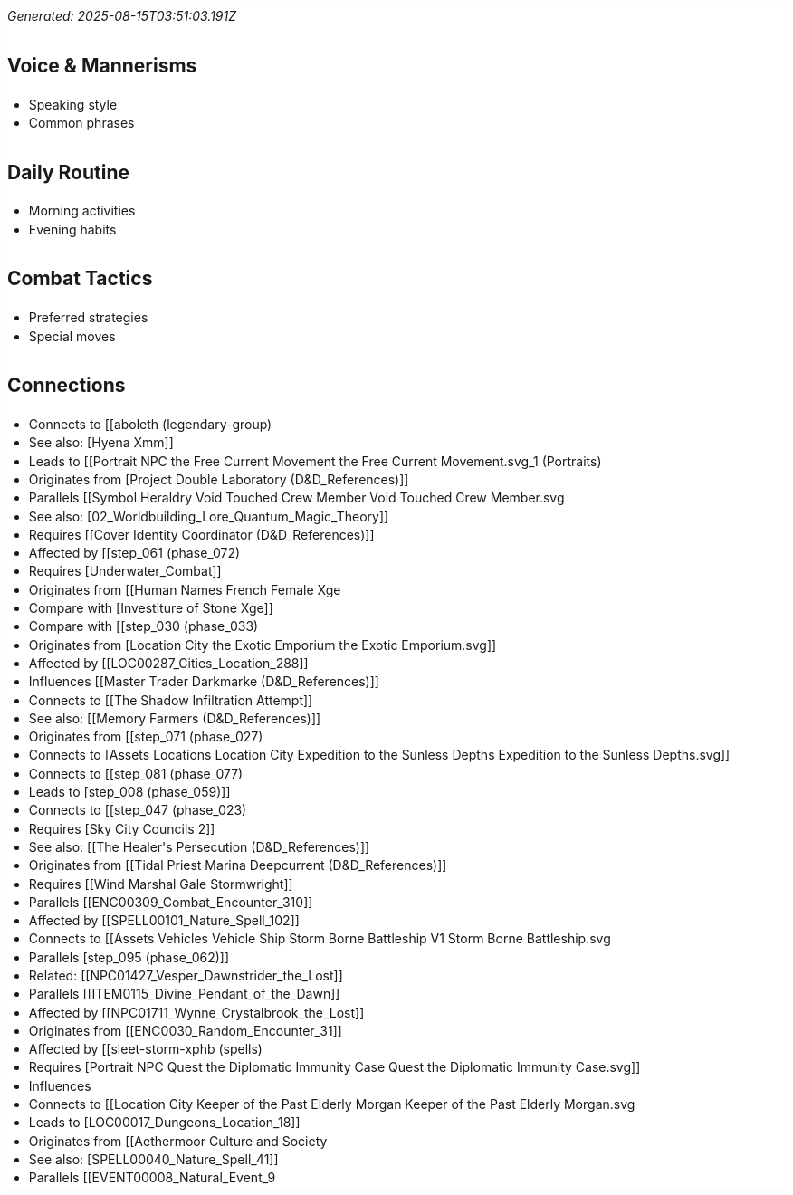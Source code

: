 *Generated: 2025-08-15T03:51:03.191Z*

## Voice & Mannerisms
- Speaking style
- Common phrases

## Daily Routine
- Morning activities
- Evening habits

## Combat Tactics
- Preferred strategies
- Special moves

## Connections

- Connects to [[aboleth (legendary-group)
- See also: [Hyena Xmm]]
- Leads to [[Portrait NPC the Free Current Movement the Free Current Movement.svg_1 (Portraits)
- Originates from [Project Double Laboratory (D&D_References)]]
- Parallels [[Symbol Heraldry Void Touched Crew Member Void Touched Crew Member.svg
- See also: [02_Worldbuilding_Lore_Quantum_Magic_Theory]]
- Requires [[Cover Identity Coordinator (D&D_References)]]
- Affected by [[step_061 (phase_072)
- Requires [Underwater_Combat]]
- Originates from [[Human Names French Female Xge
- Compare with [Investiture of Stone Xge]]
- Compare with [[step_030 (phase_033)
- Originates from [Location City the Exotic Emporium the Exotic Emporium.svg]]
- Affected by [[LOC00287_Cities_Location_288]]
- Influences [[Master Trader Darkmarke (D&D_References)]]
- Connects to [[The Shadow Infiltration Attempt]]
- See also: [[Memory Farmers (D&D_References)]]
- Originates from [[step_071 (phase_027)
- Connects to [Assets Locations Location City Expedition to the Sunless Depths Expedition to the Sunless Depths.svg]]
- Connects to [[step_081 (phase_077)
- Leads to [step_008 (phase_059)]]
- Connects to [[step_047 (phase_023)
- Requires [Sky City Councils 2]]
- See also: [[The Healer's Persecution (D&D_References)]]
- Originates from [[Tidal Priest Marina Deepcurrent (D&D_References)]]
- Requires [[Wind Marshal Gale Stormwright]]
- Parallels [[ENC00309_Combat_Encounter_310]]
- Affected by [[SPELL00101_Nature_Spell_102]]
- Connects to [[Assets Vehicles Vehicle Ship Storm Borne Battleship V1 Storm Borne Battleship.svg
- Parallels [step_095 (phase_062)]]
- Related: [[NPC01427_Vesper_Dawnstrider_the_Lost]]
- Parallels [[ITEM0115_Divine_Pendant_of_the_Dawn]]
- Affected by [[NPC01711_Wynne_Crystalbrook_the_Lost]]
- Originates from [[ENC0030_Random_Encounter_31]]
- Affected by [[sleet-storm-xphb (spells)
- Requires [Portrait NPC Quest the Diplomatic Immunity Case Quest the Diplomatic Immunity Case.svg]]
- Influences
- Connects to [[Location City Keeper of the Past Elderly Morgan Keeper of the Past Elderly Morgan.svg
- Leads to [LOC00017_Dungeons_Location_18]]
- Originates from [[Aethermoor Culture and Society
- See also: [SPELL00040_Nature_Spell_41]]
- Parallels [[EVENT00008_Natural_Event_9